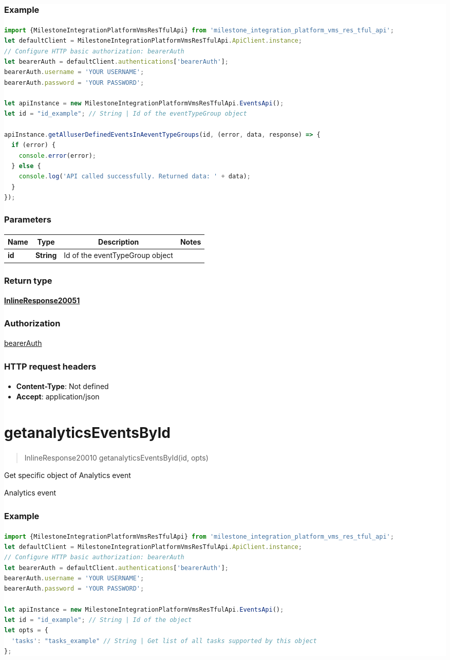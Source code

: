 ### Example
```javascript
import {MilestoneIntegrationPlatformVmsResTfulApi} from 'milestone_integration_platform_vms_res_tful_api';
let defaultClient = MilestoneIntegrationPlatformVmsResTfulApi.ApiClient.instance;
// Configure HTTP basic authorization: bearerAuth
let bearerAuth = defaultClient.authentications['bearerAuth'];
bearerAuth.username = 'YOUR USERNAME';
bearerAuth.password = 'YOUR PASSWORD';

let apiInstance = new MilestoneIntegrationPlatformVmsResTfulApi.EventsApi();
let id = "id_example"; // String | Id of the eventTypeGroup object

apiInstance.getAlluserDefinedEventsInAeventTypeGroups(id, (error, data, response) => {
  if (error) {
    console.error(error);
  } else {
    console.log('API called successfully. Returned data: ' + data);
  }
});
```

### Parameters

Name | Type | Description  | Notes
------------- | ------------- | ------------- | -------------
 **id** | **String**| Id of the eventTypeGroup object | 

### Return type

[**InlineResponse20051**](InlineResponse20051.md)

### Authorization

[bearerAuth](../README.md#bearerAuth)

### HTTP request headers

 - **Content-Type**: Not defined
 - **Accept**: application/json

<a name="getanalyticsEventsById"></a>
# **getanalyticsEventsById**
> InlineResponse20010 getanalyticsEventsById(id, opts)

Get specific object of Analytics event

Analytics event

### Example
```javascript
import {MilestoneIntegrationPlatformVmsResTfulApi} from 'milestone_integration_platform_vms_res_tful_api';
let defaultClient = MilestoneIntegrationPlatformVmsResTfulApi.ApiClient.instance;
// Configure HTTP basic authorization: bearerAuth
let bearerAuth = defaultClient.authentications['bearerAuth'];
bearerAuth.username = 'YOUR USERNAME';
bearerAuth.password = 'YOUR PASSWORD';

let apiInstance = new MilestoneIntegrationPlatformVmsResTfulApi.EventsApi();
let id = "id_example"; // String | Id of the object
let opts = { 
  'tasks': "tasks_example" // String | Get list of all tasks supported by this object
};
```